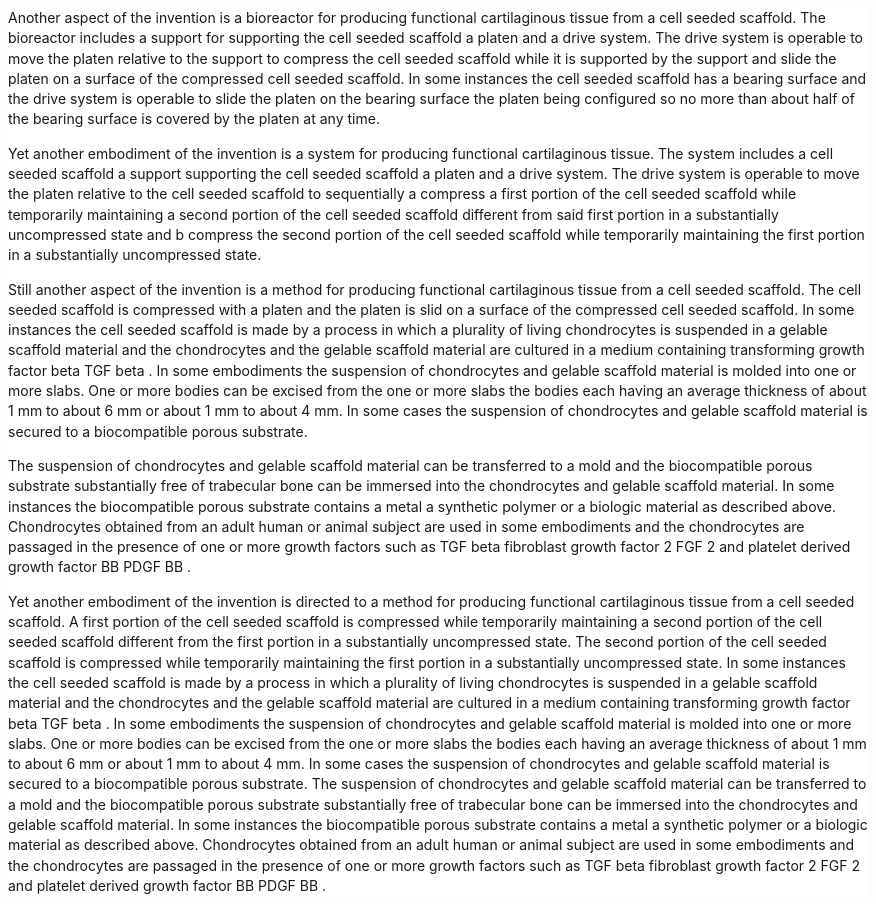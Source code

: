 Another aspect of the invention is a bioreactor for producing functional cartilaginous tissue from a cell seeded scaffold. The bioreactor includes a support for supporting the cell seeded scaffold a platen and a drive system. The drive system is operable to move the platen relative to the support to compress the cell seeded scaffold while it is supported by the support and slide the platen on a surface of the compressed cell seeded scaffold. In some instances the cell seeded scaffold has a bearing surface and the drive system is operable to slide the platen on the bearing surface the platen being configured so no more than about half of the bearing surface is covered by the platen at any time.

Yet another embodiment of the invention is a system for producing functional cartilaginous tissue. The system includes a cell seeded scaffold a support supporting the cell seeded scaffold a platen and a drive system. The drive system is operable to move the platen relative to the cell seeded scaffold to sequentially a compress a first portion of the cell seeded scaffold while temporarily maintaining a second portion of the cell seeded scaffold different from said first portion in a substantially uncompressed state and b compress the second portion of the cell seeded scaffold while temporarily maintaining the first portion in a substantially uncompressed state.

Still another aspect of the invention is a method for producing functional cartilaginous tissue from a cell seeded scaffold. The cell seeded scaffold is compressed with a platen and the platen is slid on a surface of the compressed cell seeded scaffold. In some instances the cell seeded scaffold is made by a process in which a plurality of living chondrocytes is suspended in a gelable scaffold material and the chondrocytes and the gelable scaffold material are cultured in a medium containing transforming growth factor beta TGF beta . In some embodiments the suspension of chondrocytes and gelable scaffold material is molded into one or more slabs. One or more bodies can be excised from the one or more slabs the bodies each having an average thickness of about 1 mm to about 6 mm or about 1 mm to about 4 mm. In some cases the suspension of chondrocytes and gelable scaffold material is secured to a biocompatible porous substrate.

The suspension of chondrocytes and gelable scaffold material can be transferred to a mold and the biocompatible porous substrate substantially free of trabecular bone can be immersed into the chondrocytes and gelable scaffold material. In some instances the biocompatible porous substrate contains a metal a synthetic polymer or a biologic material as described above. Chondrocytes obtained from an adult human or animal subject are used in some embodiments and the chondrocytes are passaged in the presence of one or more growth factors such as TGF beta fibroblast growth factor 2 FGF 2 and platelet derived growth factor BB PDGF BB .

Yet another embodiment of the invention is directed to a method for producing functional cartilaginous tissue from a cell seeded scaffold. A first portion of the cell seeded scaffold is compressed while temporarily maintaining a second portion of the cell seeded scaffold different from the first portion in a substantially uncompressed state. The second portion of the cell seeded scaffold is compressed while temporarily maintaining the first portion in a substantially uncompressed state. In some instances the cell seeded scaffold is made by a process in which a plurality of living chondrocytes is suspended in a gelable scaffold material and the chondrocytes and the gelable scaffold material are cultured in a medium containing transforming growth factor beta TGF beta . In some embodiments the suspension of chondrocytes and gelable scaffold material is molded into one or more slabs. One or more bodies can be excised from the one or more slabs the bodies each having an average thickness of about 1 mm to about 6 mm or about 1 mm to about 4 mm. In some cases the suspension of chondrocytes and gelable scaffold material is secured to a biocompatible porous substrate. The suspension of chondrocytes and gelable scaffold material can be transferred to a mold and the biocompatible porous substrate substantially free of trabecular bone can be immersed into the chondrocytes and gelable scaffold material. In some instances the biocompatible porous substrate contains a metal a synthetic polymer or a biologic material as described above. Chondrocytes obtained from an adult human or animal subject are used in some embodiments and the chondrocytes are passaged in the presence of one or more growth factors such as TGF beta fibroblast growth factor 2 FGF 2 and platelet derived growth factor BB PDGF BB .
